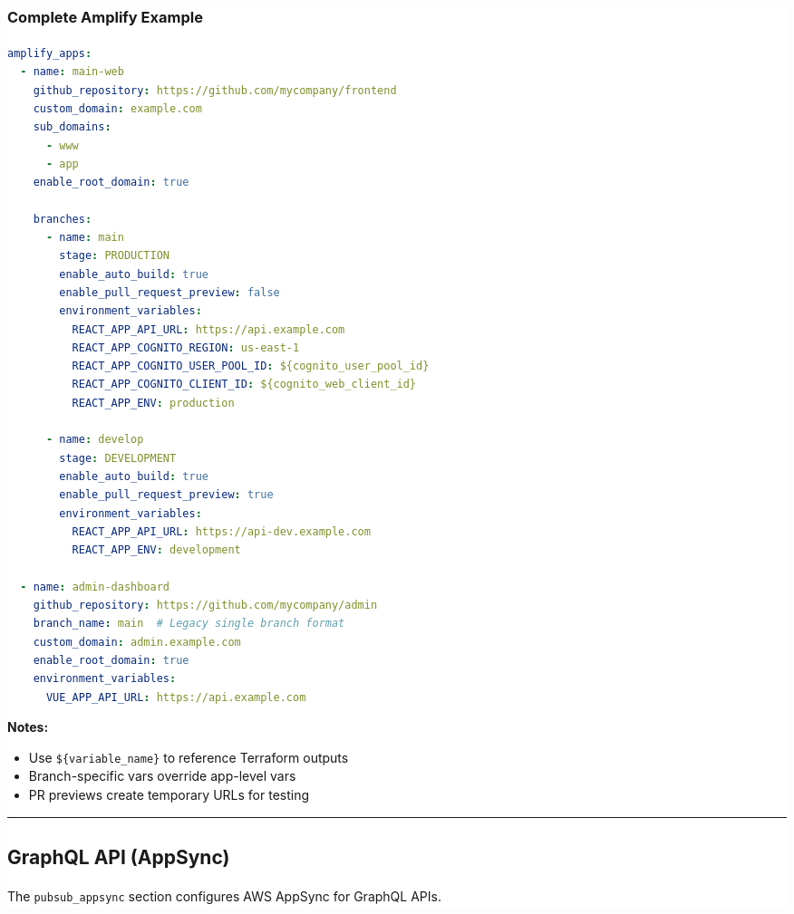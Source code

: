 ### Complete Amplify Example

```yaml
amplify_apps:
  - name: main-web
    github_repository: https://github.com/mycompany/frontend
    custom_domain: example.com
    sub_domains:
      - www
      - app
    enable_root_domain: true

    branches:
      - name: main
        stage: PRODUCTION
        enable_auto_build: true
        enable_pull_request_preview: false
        environment_variables:
          REACT_APP_API_URL: https://api.example.com
          REACT_APP_COGNITO_REGION: us-east-1
          REACT_APP_COGNITO_USER_POOL_ID: ${cognito_user_pool_id}
          REACT_APP_COGNITO_CLIENT_ID: ${cognito_web_client_id}
          REACT_APP_ENV: production

      - name: develop
        stage: DEVELOPMENT
        enable_auto_build: true
        enable_pull_request_preview: true
        environment_variables:
          REACT_APP_API_URL: https://api-dev.example.com
          REACT_APP_ENV: development

  - name: admin-dashboard
    github_repository: https://github.com/mycompany/admin
    branch_name: main  # Legacy single branch format
    custom_domain: admin.example.com
    enable_root_domain: true
    environment_variables:
      VUE_APP_API_URL: https://api.example.com
```

**Notes:**
- Use `${variable_name}` to reference Terraform outputs
- Branch-specific vars override app-level vars
- PR previews create temporary URLs for testing

---

## GraphQL API (AppSync)

The `pubsub_appsync` section configures AWS AppSync for GraphQL APIs.
